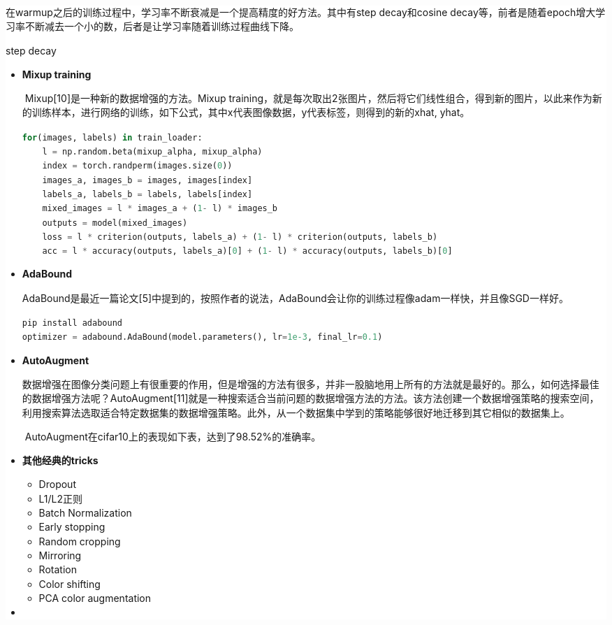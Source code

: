   ​	在warmup之后的训练过程中，学习率不断衰减是一个提高精度的好方法。其中有step decay和cosine decay等，前者是随着epoch增大学习率不断减去一个小的数，后者是让学习率随着训练过程曲线下降。

  step decay

  ```python
  
  ```
  
  
  
* **Mixup training**

  ​	Mixup[10]是一种新的数据增强的方法。Mixup training，就是每次取出2张图片，然后将它们线性组合，得到新的图片，以此来作为新的训练样本，进行网络的训练，如下公式，其中x代表图像数据，y代表标签，则得到的新的xhat, yhat。

  ```python
  for(images, labels) in train_loader:
      l = np.random.beta(mixup_alpha, mixup_alpha)
      index = torch.randperm(images.size(0))
      images_a, images_b = images, images[index]
      labels_a, labels_b = labels, labels[index]
      mixed_images = l * images_a + (1- l) * images_b
      outputs = model(mixed_images)
      loss = l * criterion(outputs, labels_a) + (1- l) * criterion(outputs, labels_b)
      acc = l * accuracy(outputs, labels_a)[0] + (1- l) * accuracy(outputs, labels_b)[0]
  ```
  
  
  
* **AdaBound**

  AdaBound是最近一篇论文[5]中提到的，按照作者的说法，AdaBound会让你的训练过程像adam一样快，并且像SGD一样好。

  ```python
  pip install adabound
  optimizer = adabound.AdaBound(model.parameters(), lr=1e-3, final_lr=0.1)
  ```

* **AutoAugment**

  ​	数据增强在图像分类问题上有很重要的作用，但是增强的方法有很多，并非一股脑地用上所有的方法就是最好的。那么，如何选择最佳的数据增强方法呢？AutoAugment[11]就是一种搜索适合当前问题的数据增强方法的方法。该方法创建一个数据增强策略的搜索空间，利用搜索算法选取适合特定数据集的数据增强策略。此外，从一个数据集中学到的策略能够很好地迁移到其它相似的数据集上。

  ​	AutoAugment在cifar10上的表现如下表，达到了98.52%的准确率。

* **其他经典的tricks**

  - Dropout
  - L1/L2正则
  - Batch Normalization
  - Early stopping
  - Random cropping
  - Mirroring
  - Rotation
  - Color shifting
  - PCA color augmentation

* 

